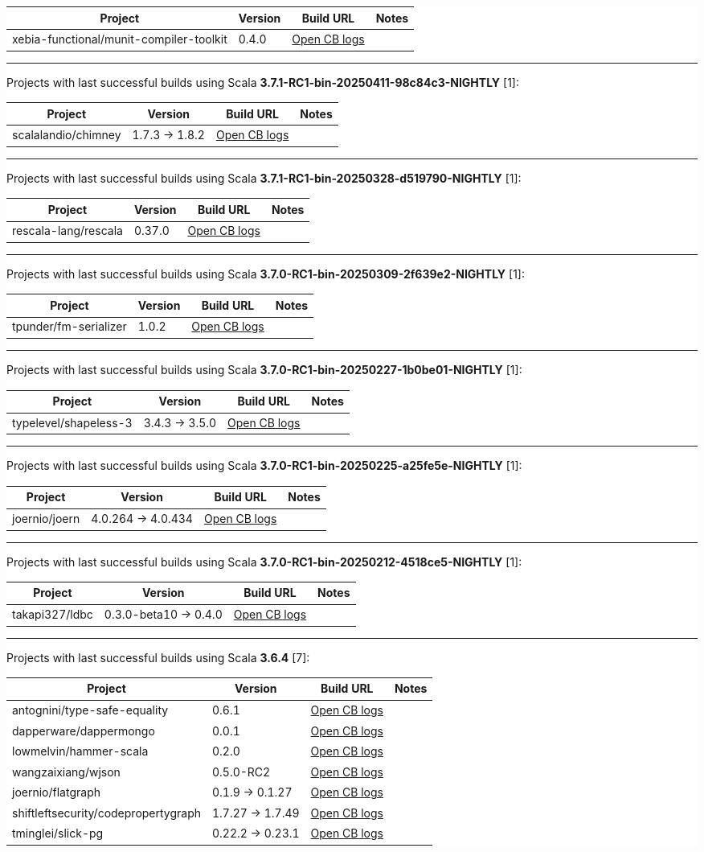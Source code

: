 | Project | Version | Build URL | Notes |
| ------- | ------- | --------- | ----- |
| xebia-functional/munit-compiler-toolkit | 0.4.0 | [Open CB logs](https://github.com/VirtusLab/community-build3/actions/runs/18606776171/job/53057795262) |  |
<hr>
Projects with last successful builds using Scala <span style="font-weight:bold">3.7.1-RC1-bin-20250411-98c84c3-NIGHTLY</span> [1]:<br>

| Project | Version | Build URL | Notes |
| ------- | ------- | --------- | ----- |
| scalalandio/chimney | 1.7.3 -> 1.8.2 | [Open CB logs](https://github.com/VirtusLab/community-build3/actions/runs/18606867633/job/53059127390) |  |
<hr>
Projects with last successful builds using Scala <span style="font-weight:bold">3.7.1-RC1-bin-20250328-d519790-NIGHTLY</span> [1]:<br>

| Project | Version | Build URL | Notes |
| ------- | ------- | --------- | ----- |
| rescala-lang/rescala | 0.37.0 | [Open CB logs](https://github.com/VirtusLab/community-build3/actions/runs/18606867633/job/53059127259) |  |
<hr>
Projects with last successful builds using Scala <span style="font-weight:bold">3.7.0-RC1-bin-20250309-2f639e2-NIGHTLY</span> [1]:<br>

| Project | Version | Build URL | Notes |
| ------- | ------- | --------- | ----- |
| tpunder/fm-serializer | 1.0.2 | [Open CB logs](https://github.com/VirtusLab/community-build3/actions/runs/18606867633/job/53059125662) |  |
<hr>
Projects with last successful builds using Scala <span style="font-weight:bold">3.7.0-RC1-bin-20250227-1b0be01-NIGHTLY</span> [1]:<br>

| Project | Version | Build URL | Notes |
| ------- | ------- | --------- | ----- |
| typelevel/shapeless-3 | 3.4.3 -> 3.5.0 | [Open CB logs](https://github.com/VirtusLab/community-build3/actions/runs/18606867633/job/53059125751) |  |
<hr>
Projects with last successful builds using Scala <span style="font-weight:bold">3.7.0-RC1-bin-20250225-a25fe5e-NIGHTLY</span> [1]:<br>

| Project | Version | Build URL | Notes |
| ------- | ------- | --------- | ----- |
| joernio/joern | 4.0.264 -> 4.0.434 | [Open CB logs](https://github.com/VirtusLab/community-build3/actions/runs/18606867633/job/53059126263) |  |
<hr>
Projects with last successful builds using Scala <span style="font-weight:bold">3.7.0-RC1-bin-20250212-4518ce5-NIGHTLY</span> [1]:<br>

| Project | Version | Build URL | Notes |
| ------- | ------- | --------- | ----- |
| takapi327/ldbc | 0.3.0-beta10 -> 0.4.0 | [Open CB logs](https://github.com/VirtusLab/community-build3/actions/runs/18606867633/job/53059125607) |  |
<hr>
Projects with last successful builds using Scala <span style="font-weight:bold">3.6.4</span> [7]:<br>

| Project | Version | Build URL | Notes |
| ------- | ------- | --------- | ----- |
| antognini/type-safe-equality | 0.6.1 | [Open CB logs](https://github.com/VirtusLab/community-build3/actions/runs/18606776171/job/53057797413) |  |
| dapperware/dappermongo | 0.0.1 | [Open CB logs](https://github.com/VirtusLab/community-build3/actions/runs/18606776171/job/53057797712) |  |
| lowmelvin/hammer-scala | 0.2.0 | [Open CB logs](https://github.com/VirtusLab/community-build3/actions/runs/18606776171/job/53057797203) |  |
| wangzaixiang/wjson | 0.5.0-RC2 | [Open CB logs](https://github.com/VirtusLab/community-build3/actions/runs/18606776171/job/53057795237) |  |
| joernio/flatgraph | 0.1.9 -> 0.1.27 | [Open CB logs](https://github.com/VirtusLab/community-build3/actions/runs/18606867633/job/53059126238) |  |
| shiftleftsecurity/codepropertygraph | 1.7.27 -> 1.7.49 | [Open CB logs](https://github.com/VirtusLab/community-build3/actions/runs/18606867633/job/53059127500) |  |
| tminglei/slick-pg | 0.22.2 -> 0.23.1 | [Open CB logs](https://github.com/VirtusLab/community-build3/actions/runs/18606867633/job/53059125665) |  |